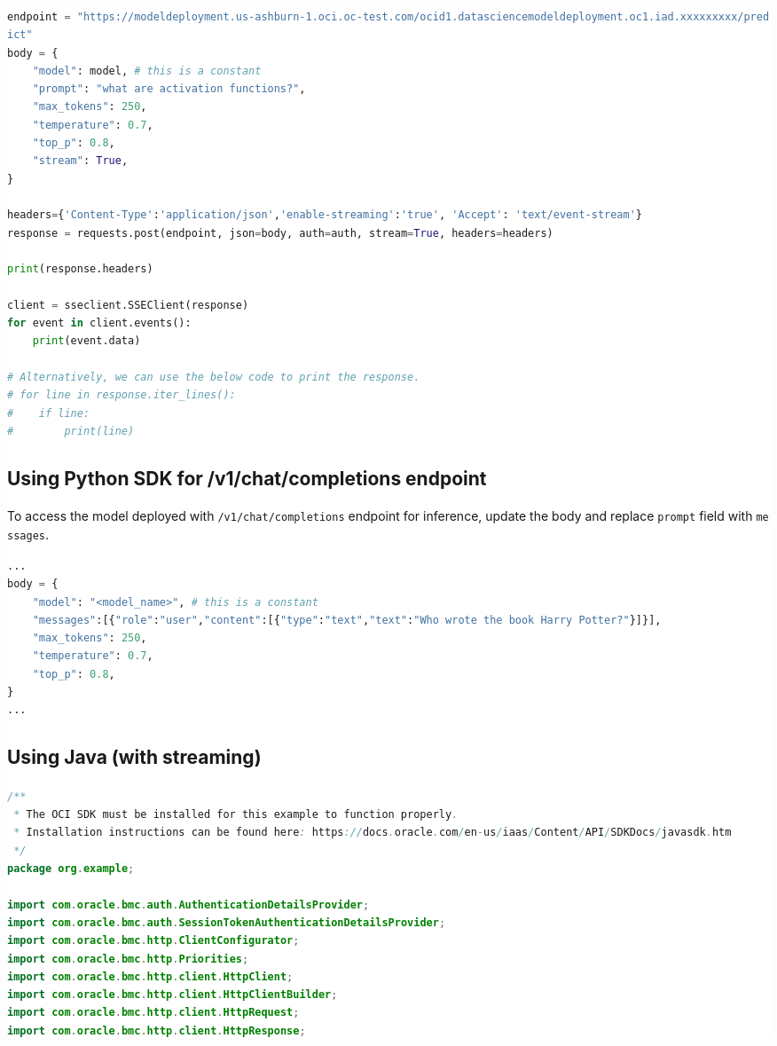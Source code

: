 ```python
endpoint = "https://modeldeployment.us-ashburn-1.oci.oc-test.com/ocid1.datasciencemodeldeployment.oc1.iad.xxxxxxxxx/predict"
body = {
    "model": model, # this is a constant
    "prompt": "what are activation functions?",
    "max_tokens": 250,
    "temperature": 0.7,
    "top_p": 0.8,
    "stream": True,
}

headers={'Content-Type':'application/json','enable-streaming':'true', 'Accept': 'text/event-stream'}
response = requests.post(endpoint, json=body, auth=auth, stream=True, headers=headers)

print(response.headers)

client = sseclient.SSEClient(response)
for event in client.events():
    print(event.data)

# Alternatively, we can use the below code to print the response.
# for line in response.iter_lines():
#    if line:
#        print(line)
```

## Using Python SDK for /v1/chat/completions endpoint

To access the model deployed with `/v1/chat/completions` endpoint for inference, update the body and replace `prompt` field
with `messages`.

```python
...
body = {
    "model": "<model_name>", # this is a constant
    "messages":[{"role":"user","content":[{"type":"text","text":"Who wrote the book Harry Potter?"}]}],
    "max_tokens": 250,
    "temperature": 0.7,
    "top_p": 0.8,
}
...
```

## Using Java (with streaming)

```java
/**
 * The OCI SDK must be installed for this example to function properly.
 * Installation instructions can be found here: https://docs.oracle.com/en-us/iaas/Content/API/SDKDocs/javasdk.htm
 */
package org.example;

import com.oracle.bmc.auth.AuthenticationDetailsProvider;
import com.oracle.bmc.auth.SessionTokenAuthenticationDetailsProvider;
import com.oracle.bmc.http.ClientConfigurator;
import com.oracle.bmc.http.Priorities;
import com.oracle.bmc.http.client.HttpClient;
import com.oracle.bmc.http.client.HttpClientBuilder;
import com.oracle.bmc.http.client.HttpRequest;
import com.oracle.bmc.http.client.HttpResponse;
```